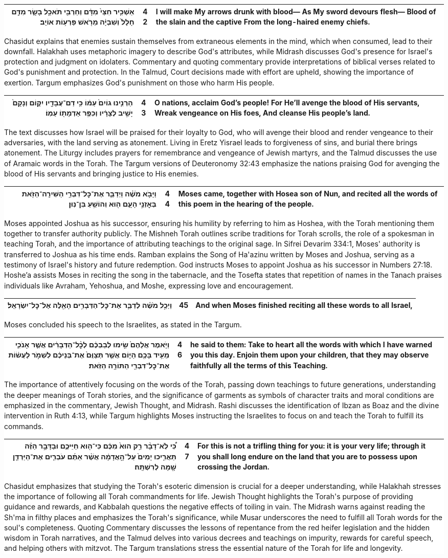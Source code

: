 |אַשְׁכִּ֤יר חִצַּי֙ מִדָּ֔ם וְחַרְבִּ֖י תֹּאכַ֣ל בָּשָׂ֑ר מִדַּ֤ם חָלָל֙ וְשִׁבְיָ֔ה מֵרֹ֖אשׁ פַּרְע֥וֹת אוֹיֵֽב׃|42|I will make My arrows drunk with blood— As My sword devours flesh— Blood of the slain and the captive From the long-haired enemy chiefs. |
|--:|:-:|:--|

Chasidut explains that enemies sustain themselves from extraneous elements in the mind, which when consumed, lead to their downfall. Halakhah uses metaphoric imagery to describe God's attributes, while Midrash discusses God's presence for Israel's protection and judgment on idolaters. Commentary and quoting commentary provide interpretations of biblical verses related to God's punishment and protection. In the Talmud, Court decisions made with effort are upheld, showing the importance of exertion. Targum emphasizes God's punishment on those who harm His people. 

|הַרְנִ֤ינוּ גוֹיִם֙ עַמּ֔וֹ כִּ֥י דַם־עֲבָדָ֖יו יִקּ֑וֹם וְנָקָם֙ יָשִׁ֣יב לְצָרָ֔יו וְכִפֶּ֥ר אַדְמָת֖וֹ עַמּֽוֹ׃|43|O nations, acclaim God’s people! For He’ll avenge the blood of His servants, Wreak vengeance on His foes, And cleanse His people’s land. |
|--:|:-:|:--|

The text discusses how Israel will be praised for their loyalty to God, who will avenge their blood and render vengeance to their adversaries, with the land serving as atonement. Living in Eretz Yisrael leads to forgiveness of sins, and burial there brings atonement. The Liturgy includes prayers for remembrance and vengeance of Jewish martyrs, and the Talmud discusses the use of Aramaic words in the Torah. The Targum versions of Deuteronomy 32:43 emphasize the nations praising God for avenging the blood of His servants and bringing justice to His enemies. 

|וַיָּבֹ֣א מֹשֶׁ֗ה וַיְדַבֵּ֛ר אֶת־כׇּל־דִּבְרֵ֥י הַשִּׁירָֽה־הַזֹּ֖את בְּאׇזְנֵ֣י הָעָ֑ם ה֖וּא וְהוֹשֵׁ֥עַ בִּן־נֽוּן׃|44|Moses came, together with Hosea son of Nun, and recited all the words of this poem in the hearing of the people.|
|--:|:-:|:--|

Moses appointed Joshua as his successor, ensuring his humility by referring to him as Hoshea, with the Torah mentioning them together to transfer authority publicly. The Mishneh Torah outlines scribe traditions for Torah scrolls, the role of a spokesman in teaching Torah, and the importance of attributing teachings to the original sage. In Sifrei Devarim 334:1, Moses' authority is transferred to Joshua as his time ends. Ramban explains the Song of Ha'azinu written by Moses and Joshua, serving as a testimony of Israel's history and future redemption. God instructs Moses to appoint Joshua as his successor in Numbers 27:18. Hoshe’a assists Moses in reciting the song in the tabernacle, and the Tosefta states that repetition of names in the Tanach praises individuals like Avraham, Yehoshua, and Moshe, expressing love and encouragement. 

|וַיְכַ֣ל מֹשֶׁ֗ה לְדַבֵּ֛ר אֶת־כׇּל־הַדְּבָרִ֥ים הָאֵ֖לֶּה אֶל־כׇּל־יִשְׂרָאֵֽל׃|45|And when Moses finished reciting all these words to all Israel,|
|--:|:-:|:--|

Moses concluded his speech to the Israelites, as stated in the Targum. 

|וַיֹּ֤אמֶר אֲלֵהֶם֙ שִׂ֣ימוּ לְבַבְכֶ֔ם לְכׇ֨ל־הַדְּבָרִ֔ים אֲשֶׁ֧ר אָנֹכִ֛י מֵעִ֥יד בָּכֶ֖ם הַיּ֑וֹם אֲשֶׁ֤ר תְּצַוֻּם֙ אֶת־בְּנֵיכֶ֔ם לִשְׁמֹ֣ר לַעֲשׂ֔וֹת אֶת־כׇּל־דִּבְרֵ֖י הַתּוֹרָ֥ה הַזֹּֽאת׃|46|he said to them: Take to heart all the words with which I have warned you this day. Enjoin them upon your children, that they may observe faithfully all the terms of this Teaching.|
|--:|:-:|:--|

The importance of attentively focusing on the words of the Torah, passing down teachings to future generations, understanding the deeper meanings of Torah stories, and the significance of garments as symbols of character traits and moral conditions are emphasized in the commentary, Jewish Thought, and Midrash. Rashi discusses the identification of Ibzan as Boaz and the divine intervention in Ruth 4:13, while Targum highlights Moses instructing the Israelites to focus on and teach the Torah to fulfill its commands. 

|כִּ֠י לֹֽא־דָבָ֨ר רֵ֥ק הוּא֙ מִכֶּ֔ם כִּי־ה֖וּא חַיֵּיכֶ֑ם וּבַדָּבָ֣ר הַזֶּ֗ה תַּאֲרִ֤יכוּ יָמִים֙ עַל־הָ֣אֲדָמָ֔ה אֲשֶׁ֨ר אַתֶּ֜ם עֹבְרִ֧ים אֶת־הַיַּרְדֵּ֛ן שָׁ֖מָּה לְרִשְׁתָּֽהּ׃|47|For this is not a trifling thing for you: it is your very life; through it you shall long endure on the land that you are to possess upon crossing the Jordan.|
|--:|:-:|:--|

Chasidut emphasizes that studying the Torah's esoteric dimension is crucial for a deeper understanding, while Halakhah stresses the importance of following all Torah commandments for life. Jewish Thought highlights the Torah's purpose of providing guidance and rewards, and Kabbalah questions the negative effects of toiling in vain. The Midrash warns against reading the Sh'ma in filthy places and emphasizes the Torah's significance, while Musar underscores the need to fulfill all Torah words for the soul's completeness. Quoting Commentary discusses the lessons of repentance from the red heifer legislation and the hidden wisdom in Torah narratives, and the Talmud delves into various decrees and teachings on impurity, rewards for careful speech, and helping others with mitzvot. The Targum translations stress the essential nature of the Torah for life and longevity. 
